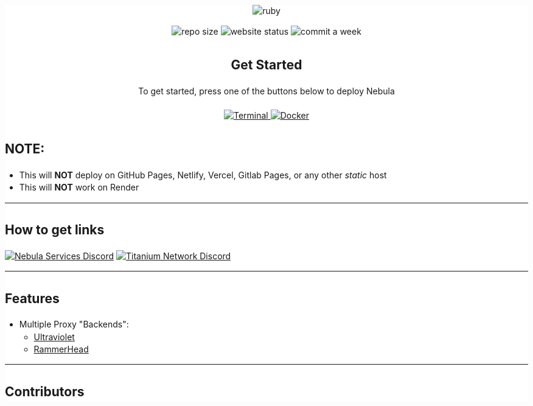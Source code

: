 <div align="center">
         
<img src="https://socialify.git.ci/nebulaservices/nebula/image?description=1&font=Inter&forks=1&issues=1&language=1&name=1&owner=1&pattern=Circuit%20Board&pulls=1&stargazers=1&theme=Dark" alt="ruby" width="640" height="320" />

<img alt="repo size" src="https://img.shields.io/github/repo-size/nebulaservices/nebula?style=for-the-badge"></img>
<img alt="website status" src="https://img.shields.io/website?url=https%3A%2F%2Fnebulaproxy.io&style=for-the-badge"></img>
<img alt="commit a week" src="https://img.shields.io/github/commit-activity/w/nebulaservices/nebula?style=for-the-badge"></img>

</div>

<div align="center">
    <h2>Get Started</h2>
    <a>To get started, press one of the buttons below to deploy Nebula</a>
    <br />
    <br />
    <a href="#terminal">
        <img src="https://img.shields.io/badge/terminal-%23121011.svg?style=for-the-badge&logo=gnu-bash&logoColor=white" alt="Terminal">
        </img>
    </a>
    <a href="#docker">
        <img src="https://img.shields.io/badge/docker-%230db7ed.svg?style=for-the-badge&logo=docker&logoColor=white" alt="Docker">
        </img>
    </a>
</div>

## NOTE:

-   This will **NOT** deploy on GitHub Pages, Netlify, Vercel, Gitlab Pages, or any other _static_ host
-   This will **NOT** work on Render
---

## How to get links

[![Nebula Services Discord](https://invidget.switchblade.xyz/unblocker?theme=darl)](https://discord.gg/unblocker)
[![Titanium Network Discord](https://invidget.switchblade.xyz/unblock?theme=dark)](https://discord.gg/unblock)

---

## Features

-   Multiple Proxy "Backends":
    -   [Ultraviolet](https://github.com/titaniumnetwork-dev/ultraviolet)
    -   [RammerHead](https://github.com/binary-person/rammerhead)
---

## Contributors
